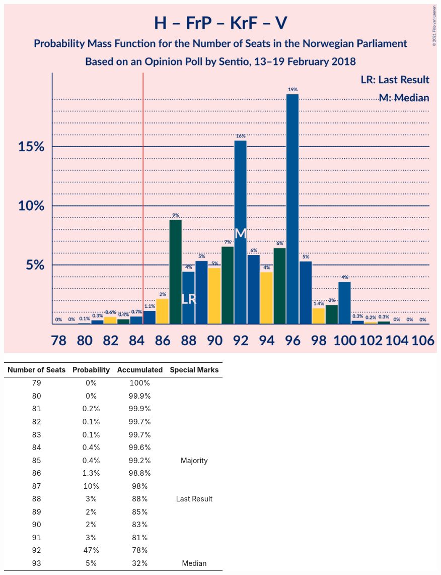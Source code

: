 ![Graph with seats probability mass function not yet produced](2018-02-19-Sentio-coalitions-seats-pmf-h–frp–krf–v.png "Seats Probability Mass Function")

| Number of Seats | Probability | Accumulated | Special Marks |
|:---------------:|:-----------:|:-----------:|:-------------:|
| 79 | 0% | 100% |  |
| 80 | 0% | 99.9% |  |
| 81 | 0.2% | 99.9% |  |
| 82 | 0.1% | 99.7% |  |
| 83 | 0.1% | 99.7% |  |
| 84 | 0.4% | 99.6% |  |
| 85 | 0.4% | 99.2% | Majority |
| 86 | 1.3% | 98.8% |  |
| 87 | 10% | 98% |  |
| 88 | 3% | 88% | Last Result |
| 89 | 2% | 85% |  |
| 90 | 2% | 83% |  |
| 91 | 3% | 81% |  |
| 92 | 47% | 78% |  |
| 93 | 5% | 32% | Median |